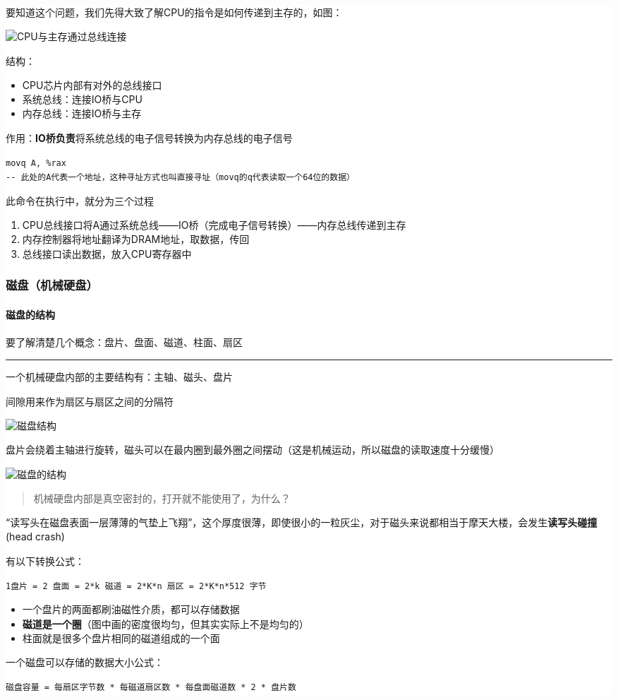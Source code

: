 要知道这个问题，我们先得大致了解CPU的指令是如何传递到主存的，如图：

![CPU与主存通过总线连接](http://img.yesmylord.cn//image-20211011153453187.png)

结构：

- CPU芯片内部有对外的总线接口
- 系统总线：连接IO桥与CPU
- 内存总线：连接IO桥与主存

作用：**IO桥负责**将系统总线的电子信号转换为内存总线的电子信号

```
movq A, %rax
-- 此处的A代表一个地址，这种寻址方式也叫直接寻址（movq的q代表读取一个64位的数据）
```

此命令在执行中，就分为三个过程

1. CPU总线接口将A通过系统总线——IO桥（完成电子信号转换）——内存总线传递到主存
2. 内存控制器将地址翻译为DRAM地址，取数据，传回
3. 总线接口读出数据，放入CPU寄存器中

### 磁盘（机械硬盘）

#### 磁盘的结构

要了解清楚几个概念：盘片、盘面、磁道、柱面、扇区

---

一个机械硬盘内部的主要结构有：主轴、磁头、盘片

间隙用来作为扇区与扇区之间的分隔符

![磁盘结构](http://img.yesmylord.cn//image-20211011162723879.png)

盘片会绕着主轴进行旋转，磁头可以在最内圈到最外圈之间摆动（这是机械运动，所以磁盘的读取速度十分缓慢）

![磁盘的结构](http://img.yesmylord.cn//image-20211011163230363.png)

> 机械硬盘内部是真空密封的，打开就不能使用了，为什么？

“读写头在磁盘表面一层薄薄的气垫上飞翔”，这个厚度很薄，即使很小的一粒灰尘，对于磁头来说都相当于摩天大楼，会发生**读写头碰撞**(head crash)

有以下转换公式：

```
1盘片 = 2 盘面 = 2*k 磁道 = 2*K*n 扇区 = 2*K*n*512 字节
```

- 一个盘片的两面都刷油磁性介质，都可以存储数据
- **磁道是一个圈**（图中画的密度很均匀，但其实实际上不是均匀的）
- 柱面就是很多个盘片相同的磁道组成的一个面

一个磁盘可以存储的数据大小公式：

```
磁盘容量 = 每扇区字节数 * 每磁道扇区数 * 每盘面磁道数 * 2 * 盘片数
```
